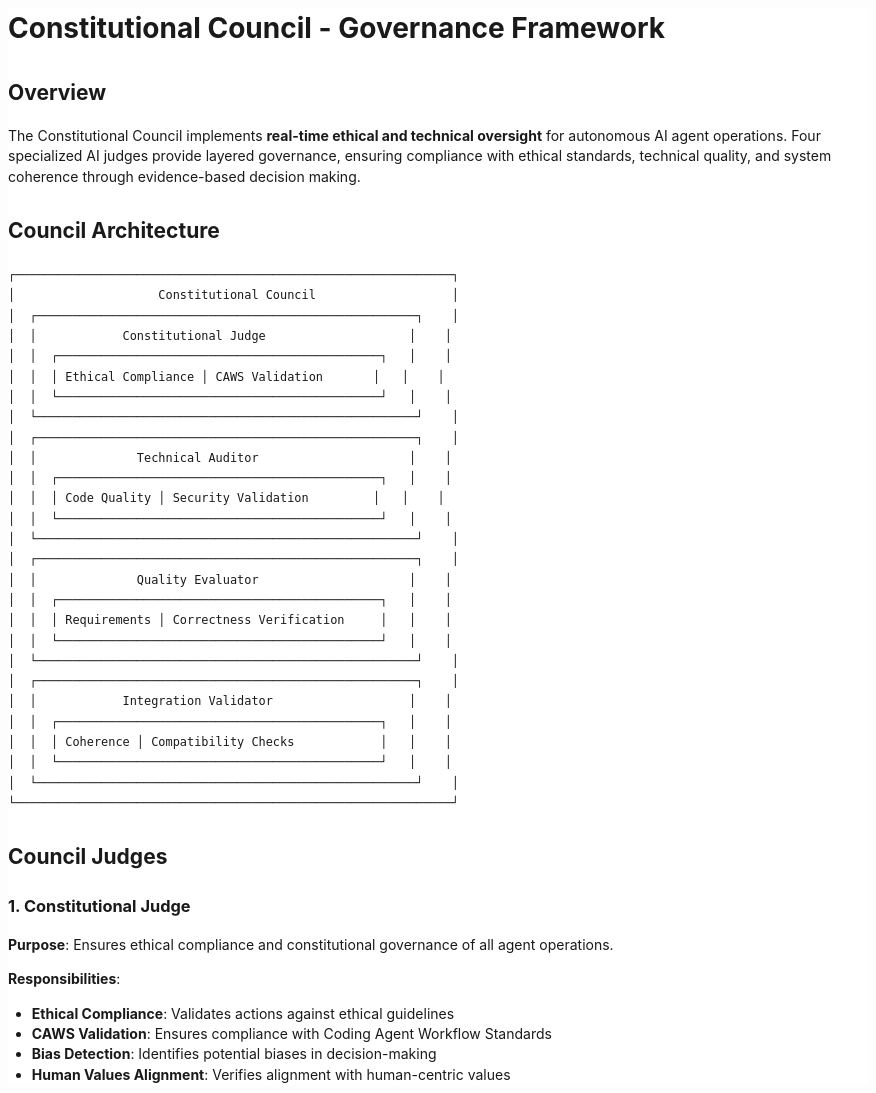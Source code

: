 # Constitutional Council - Governance Framework

## Overview

The Constitutional Council implements **real-time ethical and technical oversight** for autonomous AI agent operations. Four specialized AI judges provide layered governance, ensuring compliance with ethical standards, technical quality, and system coherence through evidence-based decision making.

## Council Architecture

```
┌─────────────────────────────────────────────────────────────┐
│                    Constitutional Council                   │
│  ┌─────────────────────────────────────────────────────┐    │
│  │            Constitutional Judge                    │    │
│  │  ┌─────────────────────────────────────────────┐   │    │
│  │  │ Ethical Compliance │ CAWS Validation       │   │    │
│  │  └─────────────────────────────────────────────┘   │    │
│  └─────────────────────────────────────────────────────┘    │
│  ┌─────────────────────────────────────────────────────┐    │
│  │              Technical Auditor                     │    │
│  │  ┌─────────────────────────────────────────────┐   │    │
│  │  │ Code Quality │ Security Validation         │   │    │
│  │  └─────────────────────────────────────────────┘   │    │
│  └─────────────────────────────────────────────────────┘    │
│  ┌─────────────────────────────────────────────────────┐    │
│  │              Quality Evaluator                     │    │
│  │  ┌─────────────────────────────────────────────┐   │    │
│  │  │ Requirements │ Correctness Verification     │   │    │
│  │  └─────────────────────────────────────────────┘   │    │
│  └─────────────────────────────────────────────────────┘    │
│  ┌─────────────────────────────────────────────────────┐    │
│  │            Integration Validator                   │    │
│  │  ┌─────────────────────────────────────────────┐   │    │
│  │  │ Coherence │ Compatibility Checks            │   │    │
│  │  └─────────────────────────────────────────────┘   │    │
│  └─────────────────────────────────────────────────────┘    │
└─────────────────────────────────────────────────────────────┘
```

## Council Judges

### 1. Constitutional Judge

**Purpose**: Ensures ethical compliance and constitutional governance of all agent operations.

**Responsibilities**:
- **Ethical Compliance**: Validates actions against ethical guidelines
- **CAWS Validation**: Ensures compliance with Coding Agent Workflow Standards
- **Bias Detection**: Identifies potential biases in decision-making
- **Human Values Alignment**: Verifies alignment with human-centric values
